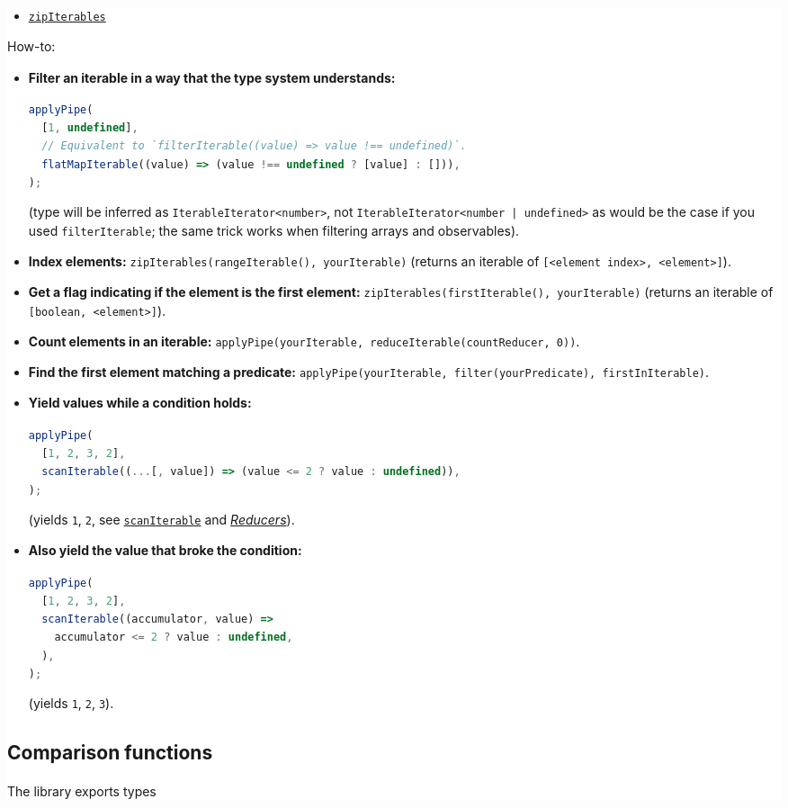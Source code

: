 - [`zipIterables`](https://github.com/ivan7237d/antiutils/tree/master/src/internal/iterable/zipIterables.ts)

How-to:

- **Filter an iterable in a way that the type system understands:**

  ```ts
  applyPipe(
    [1, undefined],
    // Equivalent to `filterIterable((value) => value !== undefined)`.
    flatMapIterable((value) => (value !== undefined ? [value] : [])),
  );
  ```

  (type will be inferred as `IterableIterator<number>`, not `IterableIterator<number | undefined>` as would be the case if you used `filterIterable`; the same trick works when filtering arrays and observables).

- **Index elements:** `zipIterables(rangeIterable(), yourIterable)` (returns an iterable of `[<element index>, <element>]`).

- **Get a flag indicating if the element is the first element:** `zipIterables(firstIterable(), yourIterable)` (returns an iterable of `[boolean, <element>]`).

- **Count elements in an iterable:** `applyPipe(yourIterable, reduceIterable(countReducer, 0))`.

- **Find the first element matching a predicate:** `applyPipe(yourIterable, filter(yourPredicate), firstInIterable)`.

- **Yield values while a condition holds:**

  ```ts
  applyPipe(
    [1, 2, 3, 2],
    scanIterable((...[, value]) => (value <= 2 ? value : undefined)),
  );
  ```

  (yields `1`, `2`, see [`scanIterable`](https://github.com/ivan7237d/antiutils/blob/master/src/internal/iterable/scanIterable.ts) and _[Reducers](#reducers)_).

- **Also yield the value that broke the condition:**

  ```ts
  applyPipe(
    [1, 2, 3, 2],
    scanIterable((accumulator, value) =>
      accumulator <= 2 ? value : undefined,
    ),
  );
  ```

  (yields `1`, `2`, `3`).

## Comparison functions

The library exports types
